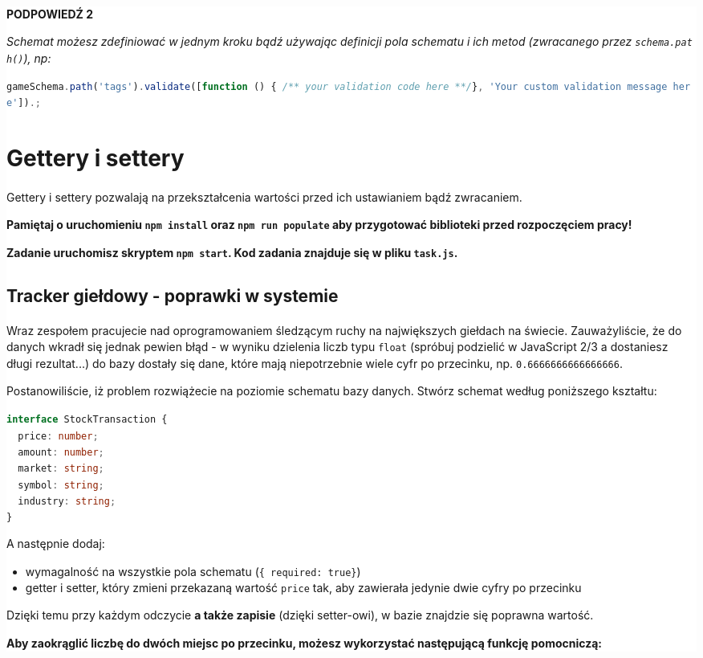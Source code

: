 **PODPOWIEDŹ 2**

*Schemat możesz zdefiniować w jednym kroku bądź używając definicji pola schematu i ich metod (zwracanego przez `schema.path()`), 
np:*

```javascript
gameSchema.path('tags').validate([function () { /** your validation code here **/}, 'Your custom validation message here']).;
```


# Gettery i settery

Gettery i settery pozwalają na przekształcenia wartości przed ich ustawianiem bądź zwracaniem.

**Pamiętaj o uruchomieniu `npm install` oraz `npm run populate` aby przygotować biblioteki przed rozpoczęciem pracy!**

**Zadanie uruchomisz skryptem `npm start`. Kod zadania znajduje się w pliku `task.js`.**

## Tracker giełdowy - poprawki w systemie

Wraz zespołem pracujecie nad oprogramowaniem śledzącym ruchy na największych giełdach na świecie. Zauważyliście, że
do danych wkradł się jednak pewien błąd - w wyniku dzielenia liczb typu `float` (spróbuj podzielić w JavaScript 2/3
a dostaniesz długi rezultat...) do bazy dostały się dane, które mają niepotrzebnie wiele cyfr po przecinku, np.
`0.6666666666666666`.

Postanowiliście, iż problem rozwiążecie na poziomie schematu bazy danych. Stwórz schemat według poniższego kształtu:

```typescript
interface StockTransaction {
  price: number;
  amount: number;
  market: string;
  symbol: string;
  industry: string;
}
```

A następnie dodaj:

- wymagalność na wszystkie pola schematu (`{ required: true}`)
- getter i setter, który zmieni przekazaną wartość `price` tak, aby zawierała jedynie dwie cyfry po przecinku

Dzięki temu przy każdym odczycie **a także zapisie** (dzięki setter-owi), w bazie znajdzie się poprawna wartość.

**Aby zaokrąglić liczbę do dwóch miejsc po przecinku, możesz wykorzystać następującą funkcję pomocniczą:**
